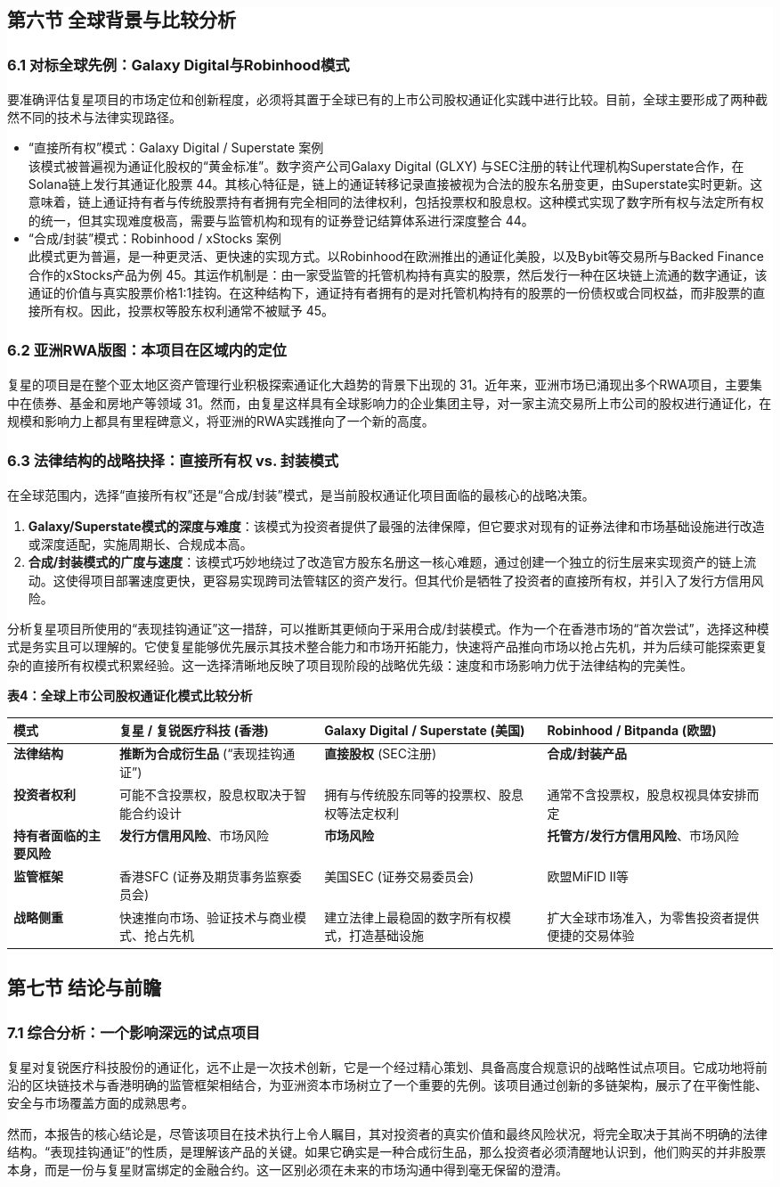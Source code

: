 ## **第六节 全球背景与比较分析**

### **6.1 对标全球先例：Galaxy Digital与Robinhood模式**

要准确评估复星项目的市场定位和创新程度，必须将其置于全球已有的上市公司股权通证化实践中进行比较。目前，全球主要形成了两种截然不同的技术与法律实现路径。

* “直接所有权”模式：Galaxy Digital / Superstate 案例  
  该模式被普遍视为通证化股权的“黄金标准”。数字资产公司Galaxy Digital (GLXY) 与SEC注册的转让代理机构Superstate合作，在Solana链上发行其通证化股票 44。其核心特征是，链上的通证转移记录直接被视为合法的股东名册变更，由Superstate实时更新。这意味着，链上通证持有者与传统股票持有者拥有完全相同的法律权利，包括投票权和股息权。这种模式实现了数字所有权与法定所有权的统一，但其实现难度极高，需要与监管机构和现有的证券登记结算体系进行深度整合 44。  
* “合成/封装”模式：Robinhood / xStocks 案例  
  此模式更为普遍，是一种更灵活、更快速的实现方式。以Robinhood在欧洲推出的通证化美股，以及Bybit等交易所与Backed Finance合作的xStocks产品为例 45。其运作机制是：由一家受监管的托管机构持有真实的股票，然后发行一种在区块链上流通的数字通证，该通证的价值与真实股票价格1:1挂钩。在这种结构下，通证持有者拥有的是对托管机构持有的股票的一份债权或合同权益，而非股票的直接所有权。因此，投票权等股东权利通常不被赋予 45。

### **6.2 亚洲RWA版图：本项目在区域内的定位**

复星的项目是在整个亚太地区资产管理行业积极探索通证化大趋势的背景下出现的 31。近年来，亚洲市场已涌现出多个RWA项目，主要集中在债券、基金和房地产等领域 31。然而，由复星这样具有全球影响力的企业集团主导，对一家主流交易所上市公司的股权进行通证化，在规模和影响力上都具有里程碑意义，将亚洲的RWA实践推向了一个新的高度。

### **6.3 法律结构的战略抉择：直接所有权 vs. 封装模式**

在全球范围内，选择“直接所有权”还是“合成/封装”模式，是当前股权通证化项目面临的最核心的战略决策。

1. **Galaxy/Superstate模式的深度与难度**：该模式为投资者提供了最强的法律保障，但它要求对现有的证券法律和市场基础设施进行改造或深度适配，实施周期长、合规成本高。  
2. **合成/封装模式的广度与速度**：该模式巧妙地绕过了改造官方股东名册这一核心难题，通过创建一个独立的衍生层来实现资产的链上流动。这使得项目部署速度更快，更容易实现跨司法管辖区的资产发行。但其代价是牺牲了投资者的直接所有权，并引入了发行方信用风险。

分析复星项目所使用的“表现挂钩通证”这一措辞，可以推断其更倾向于采用合成/封装模式。作为一个在香港市场的“首次尝试”，选择这种模式是务实且可以理解的。它使复星能够优先展示其技术整合能力和市场开拓能力，快速将产品推向市场以抢占先机，并为后续可能探索更复杂的直接所有权模式积累经验。这一选择清晰地反映了项目现阶段的战略优先级：速度和市场影响力优于法律结构的完美性。

**表4：全球上市公司股权通证化模式比较分析**

| 模式 | 复星 / 复锐医疗科技 (香港) | Galaxy Digital / Superstate (美国) | Robinhood / Bitpanda (欧盟) |
| :---- | :---- | :---- | :---- |
| **法律结构** | **推断为合成衍生品** (“表现挂钩通证”) | **直接股权** (SEC注册) | **合成/封装产品** |
| **投资者权利** | 可能不含投票权，股息权取决于智能合约设计 | 拥有与传统股东同等的投票权、股息权等法定权利 | 通常不含投票权，股息权视具体安排而定 |
| **持有者面临的主要风险** | **发行方信用风险**、市场风险 | **市场风险** | **托管方/发行方信用风险**、市场风险 |
| **监管框架** | 香港SFC (证券及期货事务监察委员会) | 美国SEC (证券交易委员会) | 欧盟MiFID II等 |
| **战略侧重** | 快速推向市场、验证技术与商业模式、抢占先机 | 建立法律上最稳固的数字所有权模式，打造基础设施 | 扩大全球市场准入，为零售投资者提供便捷的交易体验 |

## **第七节 结论与前瞻**

### **7.1 综合分析：一个影响深远的试点项目**

复星对复锐医疗科技股份的通证化，远不止是一次技术创新，它是一个经过精心策划、具备高度合规意识的战略性试点项目。它成功地将前沿的区块链技术与香港明确的监管框架相结合，为亚洲资本市场树立了一个重要的先例。该项目通过创新的多链架构，展示了在平衡性能、安全与市场覆盖方面的成熟思考。

然而，本报告的核心结论是，尽管该项目在技术执行上令人瞩目，其对投资者的真实价值和最终风险状况，将完全取决于其尚不明确的法律结构。“表现挂钩通证”的性质，是理解该产品的关键。如果它确实是一种合成衍生品，那么投资者必须清醒地认识到，他们购买的并非股票本身，而是一份与复星财富绑定的金融合约。这一区别必须在未来的市场沟通中得到毫无保留的澄清。
